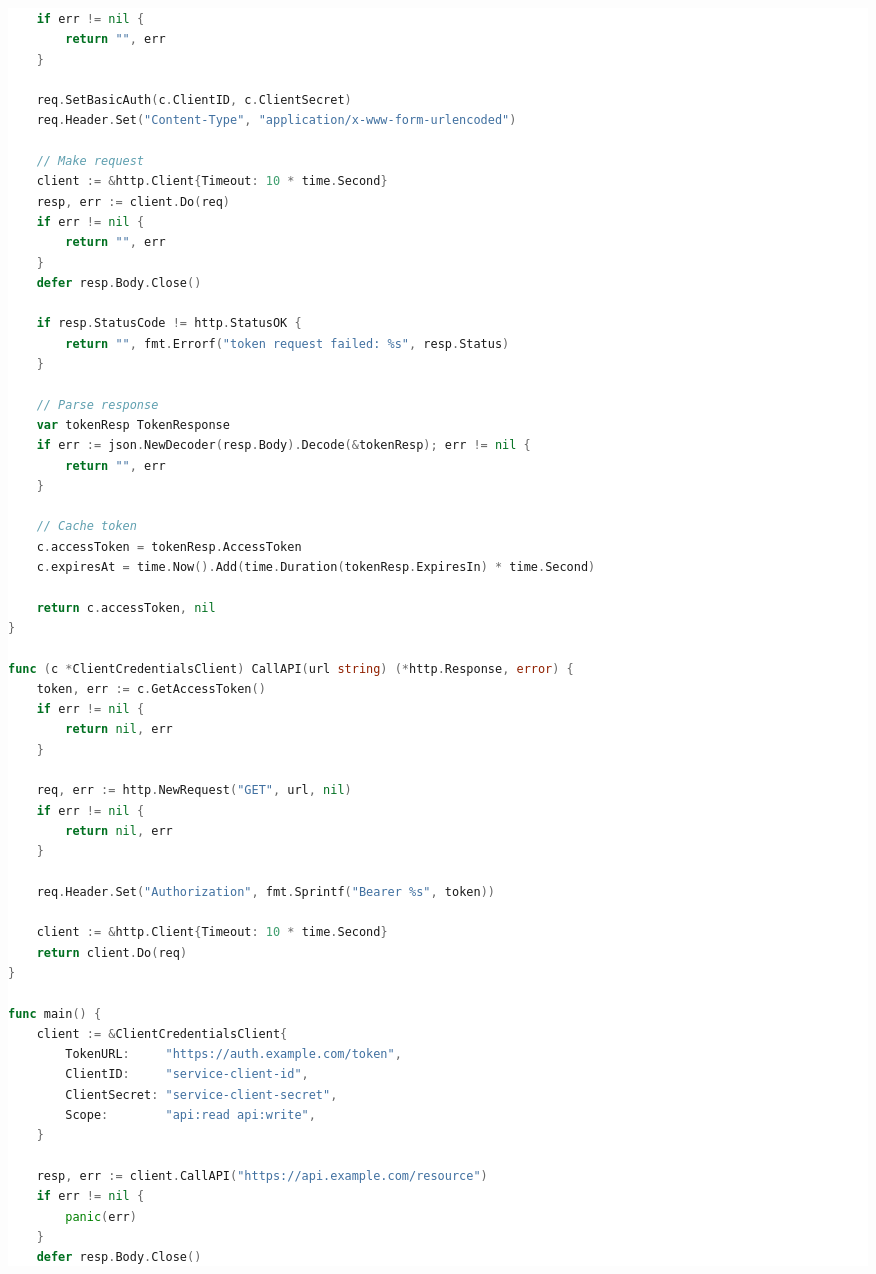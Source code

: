 ```go
    if err != nil {
        return "", err
    }

    req.SetBasicAuth(c.ClientID, c.ClientSecret)
    req.Header.Set("Content-Type", "application/x-www-form-urlencoded")

    // Make request
    client := &http.Client{Timeout: 10 * time.Second}
    resp, err := client.Do(req)
    if err != nil {
        return "", err
    }
    defer resp.Body.Close()

    if resp.StatusCode != http.StatusOK {
        return "", fmt.Errorf("token request failed: %s", resp.Status)
    }

    // Parse response
    var tokenResp TokenResponse
    if err := json.NewDecoder(resp.Body).Decode(&tokenResp); err != nil {
        return "", err
    }

    // Cache token
    c.accessToken = tokenResp.AccessToken
    c.expiresAt = time.Now().Add(time.Duration(tokenResp.ExpiresIn) * time.Second)

    return c.accessToken, nil
}

func (c *ClientCredentialsClient) CallAPI(url string) (*http.Response, error) {
    token, err := c.GetAccessToken()
    if err != nil {
        return nil, err
    }

    req, err := http.NewRequest("GET", url, nil)
    if err != nil {
        return nil, err
    }

    req.Header.Set("Authorization", fmt.Sprintf("Bearer %s", token))

    client := &http.Client{Timeout: 10 * time.Second}
    return client.Do(req)
}

func main() {
    client := &ClientCredentialsClient{
        TokenURL:     "https://auth.example.com/token",
        ClientID:     "service-client-id",
        ClientSecret: "service-client-secret",
        Scope:        "api:read api:write",
    }

    resp, err := client.CallAPI("https://api.example.com/resource")
    if err != nil {
        panic(err)
    }
    defer resp.Body.Close()

```